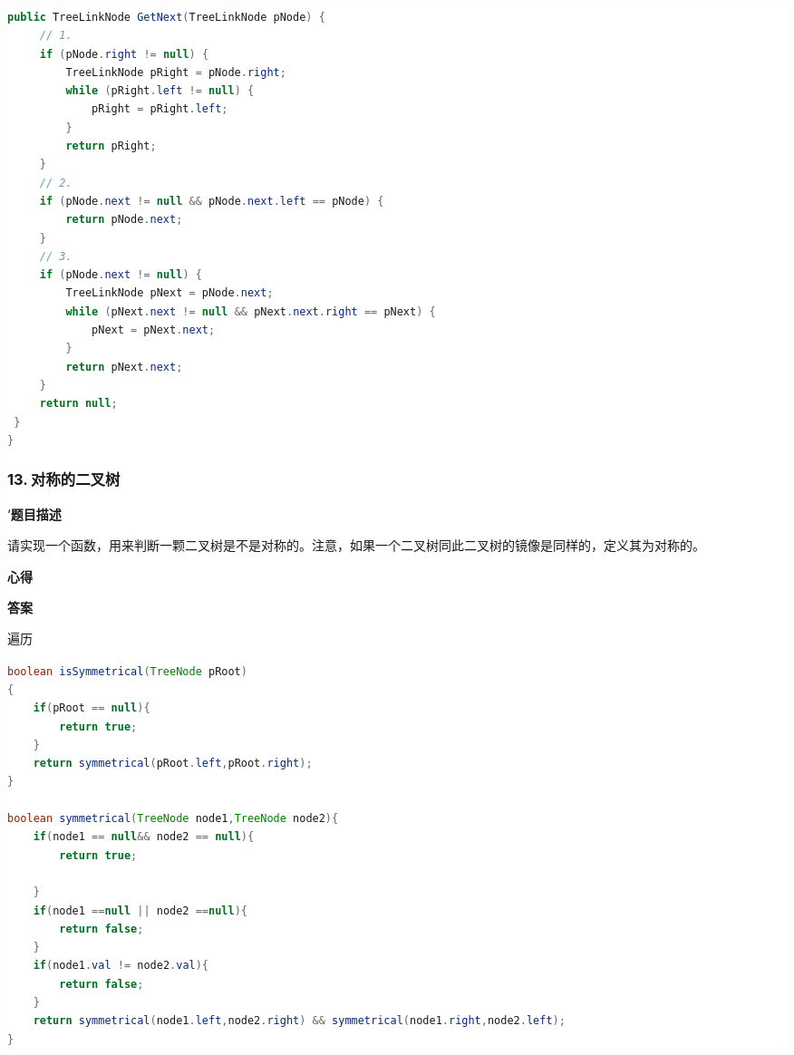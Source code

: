 ```java
public TreeLinkNode GetNext(TreeLinkNode pNode) {
     // 1.
     if (pNode.right != null) {
         TreeLinkNode pRight = pNode.right;
         while (pRight.left != null) {
             pRight = pRight.left;
         }
         return pRight;
     }
     // 2.
     if (pNode.next != null && pNode.next.left == pNode) {
         return pNode.next;
     }
     // 3.
     if (pNode.next != null) {
         TreeLinkNode pNext = pNode.next;
         while (pNext.next != null && pNext.next.right == pNext) {
             pNext = pNext.next;
         }
         return pNext.next;
     }
     return null;
 }
}
```





### 13. 对称的二叉树

‘**题目描述**

请实现一个函数，用来判断一颗二叉树是不是对称的。注意，如果一个二叉树同此二叉树的镜像是同样的，定义其为对称的。

**心得**



**答案**

遍历

```java
boolean isSymmetrical(TreeNode pRoot)
{
    if(pRoot == null){
        return true;
    }
    return symmetrical(pRoot.left,pRoot.right);
}

boolean symmetrical(TreeNode node1,TreeNode node2){
    if(node1 == null&& node2 == null){
        return true;

    }
    if(node1 ==null || node2 ==null){
        return false;
    }
    if(node1.val != node2.val){
        return false;
    }
    return symmetrical(node1.left,node2.right) && symmetrical(node1.right,node2.left);
}
```
